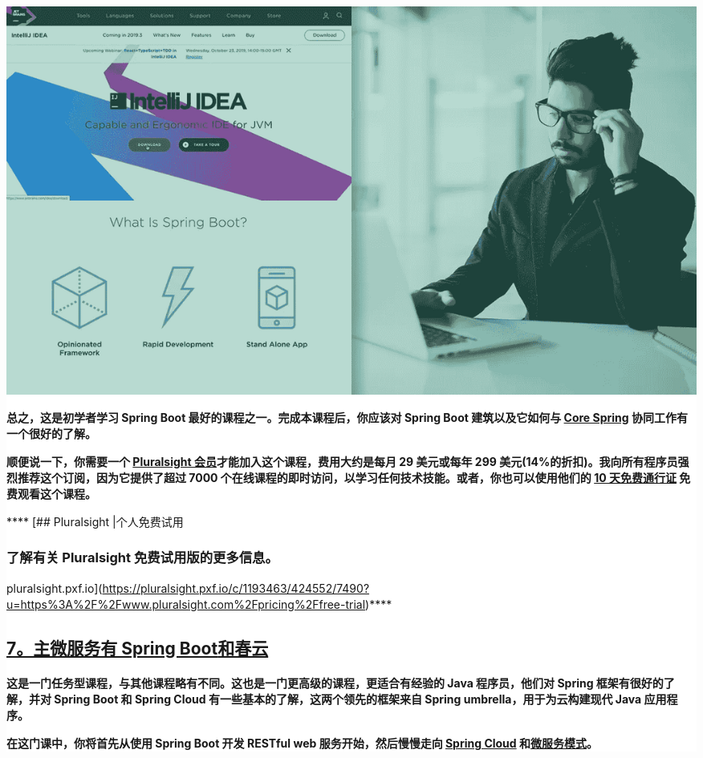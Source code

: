 ****![](img/bc3c4fbf9beb085eaba5819d7ad67c22.png)****

****总之，这是初学者学习 Spring Boot 最好的课程之一。完成本课程后，你应该对 Spring Boot 建筑以及它如何与 [Core Spring](https://click.linksynergy.com/fs-bin/click?id=JVFxdTr9V80&subid=0&offerid=323058.1&type=10&tmpid=14538&RD_PARM1=https%3A%2F%2Fwww.udemy.com%2Fspring-framework-5-beginner-to-guru%2F) 协同工作有一个很好的了解。****

****顺便说一下，你需要一个 [Pluralsight 会员](http://pluralsight.pxf.io/c/1193463/424552/7490?u=https%3A%2F%2Fwww.pluralsight.com%2Flearn)才能加入这个课程，费用大约是每月 29 美元或每年 299 美元(14%的折扣)。我向所有程序员强烈推荐这个订阅，因为它提供了超过 7000 个在线课程的即时访问，以学习任何技术技能。或者，你也可以使用他们的 [**10 天免费通行证**](https://pluralsight.pxf.io/c/1193463/424552/7490?u=https%3A%2F%2Fwww.pluralsight.com%2Fpricing%2Ffree-trial) 免费观看这个课程。****

****[](https://pluralsight.pxf.io/c/1193463/424552/7490?u=https%3A%2F%2Fwww.pluralsight.com%2Fpricing%2Ffree-trial) [## Pluralsight |个人免费试用

### 了解有关 Pluralsight 免费试用版的更多信息。

pluralsight.pxf.io](https://pluralsight.pxf.io/c/1193463/424552/7490?u=https%3A%2F%2Fwww.pluralsight.com%2Fpricing%2Ffree-trial)**** 

## ****[**7。主微服务有 Spring Boot**和春云](https://click.linksynergy.com/fs-bin/click?id=JVFxdTr9V80&subid=0&offerid=323058.1&type=10&tmpid=14538&RD_PARM1=https%3A%2F%2Fwww.udemy.com%2Fmicroservices-with-spring-boot-and-spring-cloud%2F)****

****这是一门任务型课程，与其他课程略有不同。这也是一门更高级的课程，更适合有经验的 Java 程序员，他们对 Spring 框架有很好的了解，并对 Spring Boot 和 Spring Cloud 有一些基本的了解，这两个领先的框架来自 Spring umbrella，用于为云构建现代 Java 应用程序。****

****在**这门课**中，你将首先从使用 Spring Boot 开发 RESTful web 服务开始，然后慢慢走向 [Spring Cloud](http://javarevisited.blogspot.sg/2018/04/top-5-spring-cloud-courses-for-java.html#axzz5DbV6r2Ll) 和[微服务模式](https://javarevisited.blogspot.sg/2018/02/top-5-spring-microservices-courses-with-spring-boot-and-spring-cloud.html#axzz5Cz1R4cHw)。****
